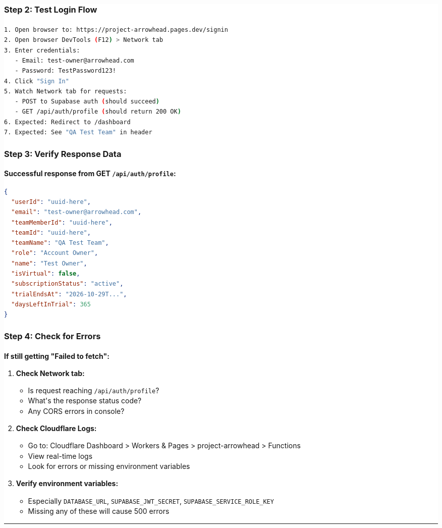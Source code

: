 ### Step 2: Test Login Flow

```bash
1. Open browser to: https://project-arrowhead.pages.dev/signin
2. Open browser DevTools (F12) > Network tab
3. Enter credentials:
   - Email: test-owner@arrowhead.com
   - Password: TestPassword123!
4. Click "Sign In"
5. Watch Network tab for requests:
   - POST to Supabase auth (should succeed)
   - GET /api/auth/profile (should return 200 OK)
6. Expected: Redirect to /dashboard
7. Expected: See "QA Test Team" in header
```

### Step 3: Verify Response Data

**Successful response from GET `/api/auth/profile`:**

```json
{
  "userId": "uuid-here",
  "email": "test-owner@arrowhead.com",
  "teamMemberId": "uuid-here",
  "teamId": "uuid-here",
  "teamName": "QA Test Team",
  "role": "Account Owner",
  "name": "Test Owner",
  "isVirtual": false,
  "subscriptionStatus": "active",
  "trialEndsAt": "2026-10-29T...",
  "daysLeftInTrial": 365
}
```

### Step 4: Check for Errors

**If still getting "Failed to fetch":**

1. **Check Network tab:**
   - Is request reaching `/api/auth/profile`?
   - What's the response status code?
   - Any CORS errors in console?

2. **Check Cloudflare Logs:**
   - Go to: Cloudflare Dashboard > Workers & Pages > project-arrowhead > Functions
   - View real-time logs
   - Look for errors or missing environment variables

3. **Verify environment variables:**
   - Especially `DATABASE_URL`, `SUPABASE_JWT_SECRET`, `SUPABASE_SERVICE_ROLE_KEY`
   - Missing any of these will cause 500 errors

---